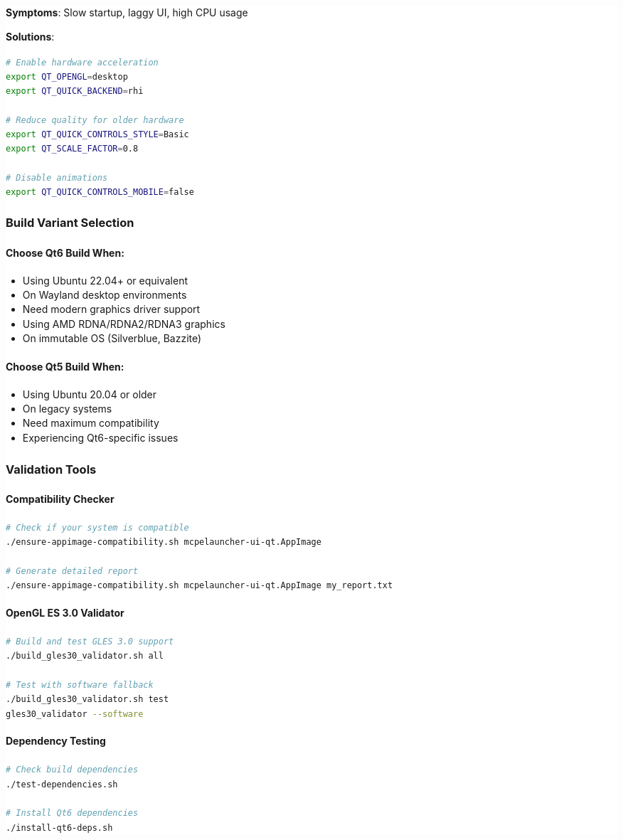 **Symptoms**: Slow startup, laggy UI, high CPU usage

**Solutions**:
```bash
# Enable hardware acceleration
export QT_OPENGL=desktop
export QT_QUICK_BACKEND=rhi

# Reduce quality for older hardware
export QT_QUICK_CONTROLS_STYLE=Basic
export QT_SCALE_FACTOR=0.8

# Disable animations
export QT_QUICK_CONTROLS_MOBILE=false
```

### Build Variant Selection

#### Choose Qt6 Build When:
- Using Ubuntu 22.04+ or equivalent
- On Wayland desktop environments
- Need modern graphics driver support
- Using AMD RDNA/RDNA2/RDNA3 graphics
- On immutable OS (Silverblue, Bazzite)

#### Choose Qt5 Build When:
- Using Ubuntu 20.04 or older
- On legacy systems
- Need maximum compatibility
- Experiencing Qt6-specific issues

### Validation Tools

#### Compatibility Checker
```bash
# Check if your system is compatible
./ensure-appimage-compatibility.sh mcpelauncher-ui-qt.AppImage

# Generate detailed report
./ensure-appimage-compatibility.sh mcpelauncher-ui-qt.AppImage my_report.txt
```

#### OpenGL ES 3.0 Validator
```bash
# Build and test GLES 3.0 support
./build_gles30_validator.sh all

# Test with software fallback
./build_gles30_validator.sh test
gles30_validator --software
```

#### Dependency Testing
```bash
# Check build dependencies
./test-dependencies.sh

# Install Qt6 dependencies
./install-qt6-deps.sh
```
